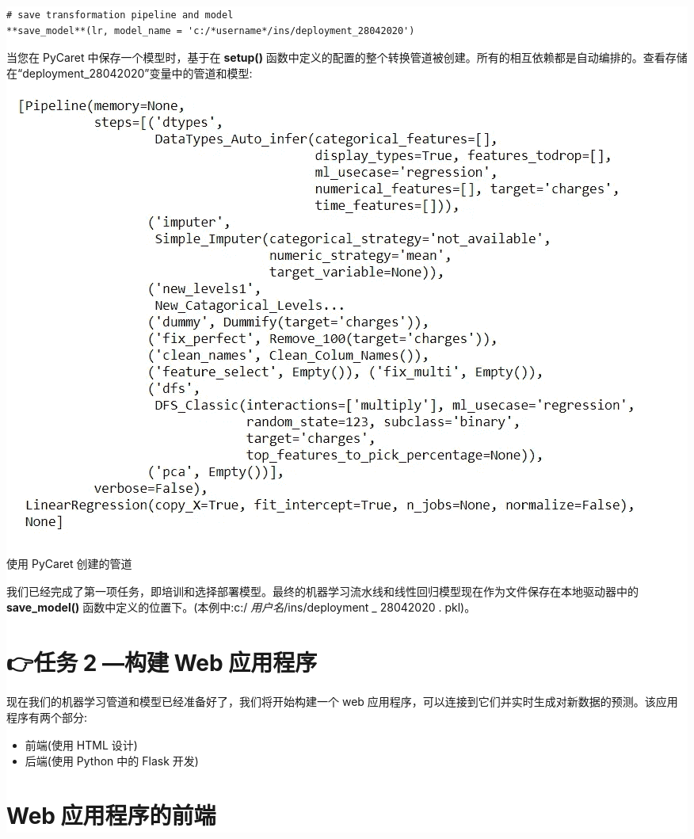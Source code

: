 ```
# save transformation pipeline and model 
**save_model**(lr, model_name = 'c:/*username*/ins/deployment_28042020')
```

当您在 PyCaret 中保存一个模型时，基于在 **setup()** 函数中定义的配置的整个转换管道被创建。所有的相互依赖都是自动编排的。查看存储在“deployment_28042020”变量中的管道和模型:

![](img/d09ecee0de0f62a12a996d9ac691cd94.png)

使用 PyCaret 创建的管道

我们已经完成了第一项任务，即培训和选择部署模型。最终的机器学习流水线和线性回归模型现在作为文件保存在本地驱动器中的 **save_model()** 函数中定义的位置下。(本例中:c:/ *用户名*/ins/deployment _ 28042020 . pkl)。

# 👉任务 2 —构建 Web 应用程序

现在我们的机器学习管道和模型已经准备好了，我们将开始构建一个 web 应用程序，可以连接到它们并实时生成对新数据的预测。该应用程序有两个部分:

*   前端(使用 HTML 设计)
*   后端(使用 Python 中的 Flask 开发)

# Web 应用程序的前端
